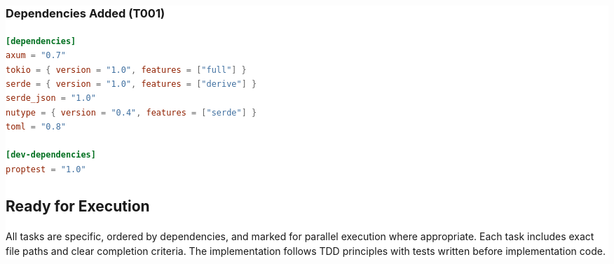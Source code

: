 ### Dependencies Added (T001)

```toml
[dependencies]
axum = "0.7"
tokio = { version = "1.0", features = ["full"] }
serde = { version = "1.0", features = ["derive"] }
serde_json = "1.0"
nutype = { version = "0.4", features = ["serde"] }
toml = "0.8"

[dev-dependencies]
proptest = "1.0"
```

## Ready for Execution

All tasks are specific, ordered by dependencies, and marked for parallel execution where appropriate. Each task includes exact file paths and clear completion criteria. The implementation follows TDD principles with tests written before implementation code.
